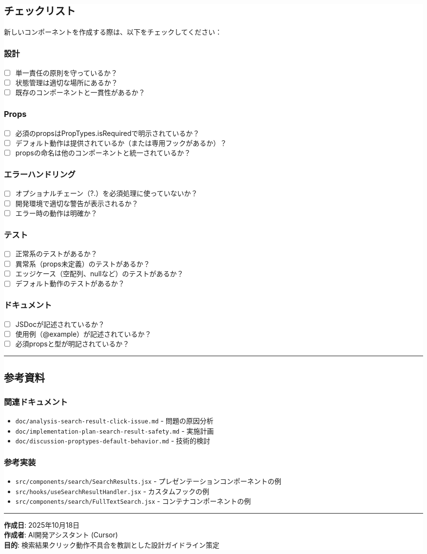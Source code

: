 
## チェックリスト

新しいコンポーネントを作成する際は、以下をチェックしてください：

### 設計
- [ ] 単一責任の原則を守っているか？
- [ ] 状態管理は適切な場所にあるか？
- [ ] 既存のコンポーネントと一貫性があるか？

### Props
- [ ] 必須のpropsはPropTypes.isRequiredで明示されているか？
- [ ] デフォルト動作は提供されているか（または専用フックがあるか）？
- [ ] propsの命名は他のコンポーネントと統一されているか？

### エラーハンドリング
- [ ] オプショナルチェーン（?.）を必須処理に使っていないか？
- [ ] 開発環境で適切な警告が表示されるか？
- [ ] エラー時の動作は明確か？

### テスト
- [ ] 正常系のテストがあるか？
- [ ] 異常系（props未定義）のテストがあるか？
- [ ] エッジケース（空配列、nullなど）のテストがあるか？
- [ ] デフォルト動作のテストがあるか？

### ドキュメント
- [ ] JSDocが記述されているか？
- [ ] 使用例（@example）が記述されているか？
- [ ] 必須propsと型が明記されているか？

---

## 参考資料

### 関連ドキュメント
- `doc/analysis-search-result-click-issue.md` - 問題の原因分析
- `doc/implementation-plan-search-result-safety.md` - 実施計画
- `doc/discussion-proptypes-default-behavior.md` - 技術的検討

### 参考実装
- `src/components/search/SearchResults.jsx` - プレゼンテーションコンポーネントの例
- `src/hooks/useSearchResultHandler.jsx` - カスタムフックの例
- `src/components/search/FullTextSearch.jsx` - コンテナコンポーネントの例

---

**作成日**: 2025年10月18日  
**作成者**: AI開発アシスタント (Cursor)  
**目的**: 検索結果クリック動作不具合を教訓とした設計ガイドライン策定

